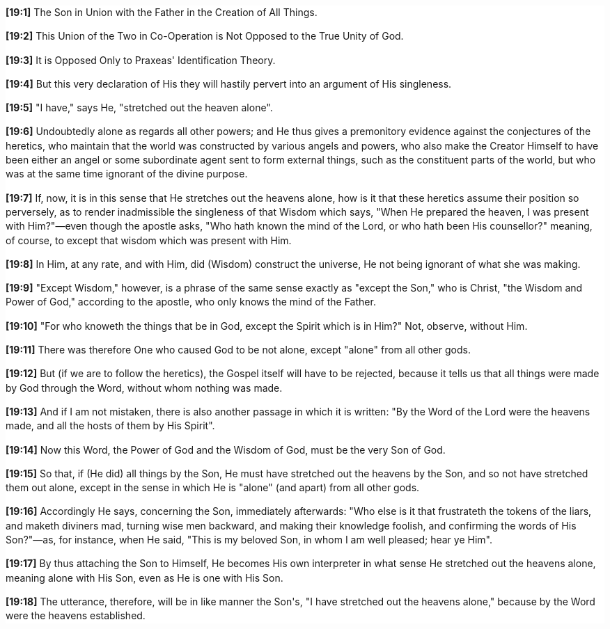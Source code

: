 **[19:1]** The Son in Union with the Father in the Creation of All Things.

**[19:2]** This Union of the Two in Co-Operation is Not Opposed to the True Unity of God.

**[19:3]** It is Opposed Only to Praxeas' Identification Theory.

**[19:4]** But this very declaration of His they will hastily pervert into an argument of His singleness.

**[19:5]** "I have," says He, "stretched out the heaven alone".

**[19:6]** Undoubtedly alone as regards all other powers; and He thus gives a premonitory evidence against the conjectures of the heretics, who maintain that the world was constructed by various angels and powers, who also make the Creator Himself to have been either an angel or some subordinate agent sent to form external things, such as the constituent parts of the world, but who was at the same time ignorant of the divine purpose.

**[19:7]** If, now, it is in this sense that He stretches out the heavens alone, how is it that these heretics assume their position so perversely, as to render inadmissible the singleness of that Wisdom which says, "When He prepared the heaven, I was present with Him?"—even though the apostle asks, "Who hath known the mind of the Lord, or who hath been His counsellor?" meaning, of course, to except that wisdom which was present with Him.

**[19:8]** In Him, at any rate, and with Him, did (Wisdom) construct the universe, He not being ignorant of what she was making.

**[19:9]** "Except Wisdom," however, is a phrase of the same sense exactly as "except the Son," who is Christ, "the Wisdom and Power of God," according to the apostle, who only knows the mind of the Father.

**[19:10]** "For who knoweth the things that be in God, except the Spirit which is in Him?" Not, observe, without Him.

**[19:11]** There was therefore One who caused God to be not alone, except "alone" from all other gods.

**[19:12]** But (if we are to follow the heretics), the Gospel itself will have to be rejected, because it tells us that all things were made by God through the Word, without whom nothing was made.

**[19:13]** And if I am not mistaken, there is also another passage in which it is written:  "By the Word of the Lord were the heavens made, and all the hosts of them by His Spirit".

**[19:14]** Now this Word, the Power of God and the Wisdom of God, must be the very Son of God.

**[19:15]** So that, if (He did) all things by the Son, He must have stretched out the heavens by the Son, and so not have stretched them out alone, except in the sense in which He is "alone" (and apart) from all other gods.

**[19:16]** Accordingly He says, concerning the Son, immediately afterwards: "Who else is it that frustrateth the tokens of the liars, and maketh diviners mad, turning wise men backward, and making their knowledge foolish, and confirming the words of His Son?"—as, for instance, when He said, "This is my beloved Son, in whom I am well pleased; hear ye Him".

**[19:17]** By thus attaching the Son to Himself, He becomes His own interpreter in what sense He stretched out the heavens alone, meaning alone with His Son, even as He is one with His Son.

**[19:18]** The utterance, therefore, will be in like manner the Son's, "I have stretched out the heavens alone," because by the Word were the heavens established.
